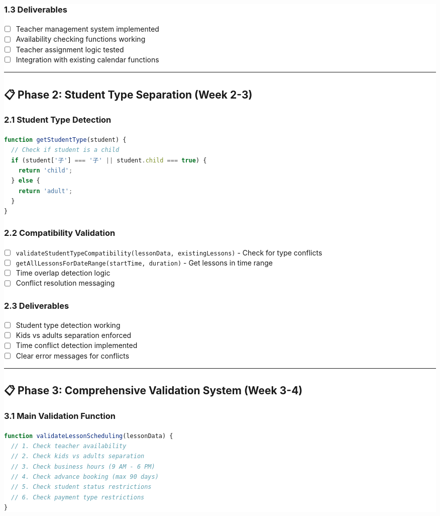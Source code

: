 ### **1.3 Deliverables**
- [ ] Teacher management system implemented
- [ ] Availability checking functions working
- [ ] Teacher assignment logic tested
- [ ] Integration with existing calendar functions

---

## **📋 Phase 2: Student Type Separation (Week 2-3)**

### **2.1 Student Type Detection**
```javascript
function getStudentType(student) {
  // Check if student is a child
  if (student['子'] === '子' || student.child === true) {
    return 'child';
  } else {
    return 'adult';
  }
}
```

### **2.2 Compatibility Validation**
- [ ] `validateStudentTypeCompatibility(lessonData, existingLessons)` - Check for type conflicts
- [ ] `getAllLessonsForDateRange(startTime, duration)` - Get lessons in time range
- [ ] Time overlap detection logic
- [ ] Conflict resolution messaging

### **2.3 Deliverables**
- [ ] Student type detection working
- [ ] Kids vs adults separation enforced
- [ ] Time conflict detection implemented
- [ ] Clear error messages for conflicts

---

## **📋 Phase 3: Comprehensive Validation System (Week 3-4)**

### **3.1 Main Validation Function**
```javascript
function validateLessonScheduling(lessonData) {
  // 1. Check teacher availability
  // 2. Check kids vs adults separation
  // 3. Check business hours (9 AM - 6 PM)
  // 4. Check advance booking (max 90 days)
  // 5. Check student status restrictions
  // 6. Check payment type restrictions
}
```
